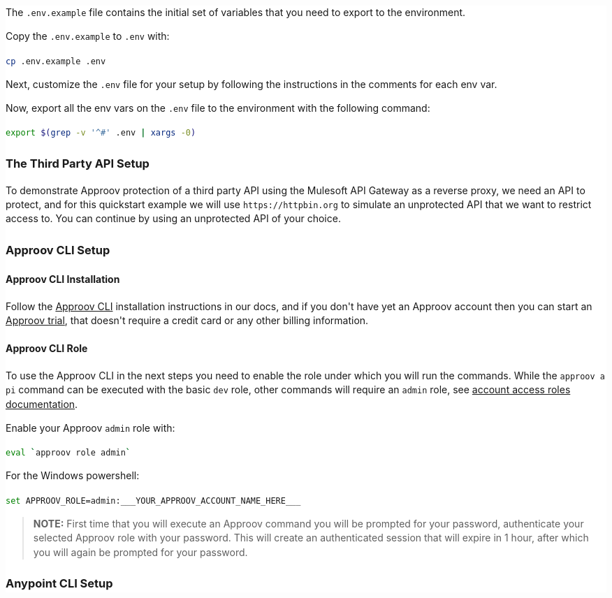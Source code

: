 The `.env.example` file contains the initial set of variables that you need to export to the environment.

Copy the `.env.example` to `.env` with:

```bash
cp .env.example .env
```

Next, customize the `.env` file for your setup by following the instructions in the comments for each env var.

Now, export all the env vars on the `.env` file to the environment with the following command:

```bash
export $(grep -v '^#' .env | xargs -0)
```

### The Third Party API Setup

To demonstrate Approov protection of a third party API using the Mulesoft API Gateway as a reverse proxy, we need an API to protect, and for this quickstart example we will use `https://httpbin.org` to simulate an unprotected API that we want to restrict access to. You can continue by using an unprotected API of your choice.

### Approov CLI Setup

#### Approov CLI Installation

Follow the [Approov CLI](https://approov.io/docs/latest/approov-installation/#approov-tool) installation instructions in our docs, and if you don't have yet an Approov account then you can start an [Approov trial](https://www.approov.io/signup/), that doesn't require a credit card or any other billing information.

#### Approov CLI Role

To use the Approov CLI in the next steps you need to enable the role under which you will run the commands. While the `approov api` command can be executed with the basic `dev` role, other commands will require an `admin` role, see [account access roles documentation](https://approov.io/docs/latest/approov-usage-documentation/#account-access-roles).

Enable your Approov `admin` role with:

```bash
eval `approov role admin`
````

For the Windows powershell:

```bash
set APPROOV_ROLE=admin:___YOUR_APPROOV_ACCOUNT_NAME_HERE___
```
> **NOTE:** First time that you will execute an Approov command you will be prompted for your password, authenticate your selected Approov role with your password. This will create an authenticated session that will expire in 1 hour, after which you will again be prompted for your password.

### Anypoint CLI Setup
